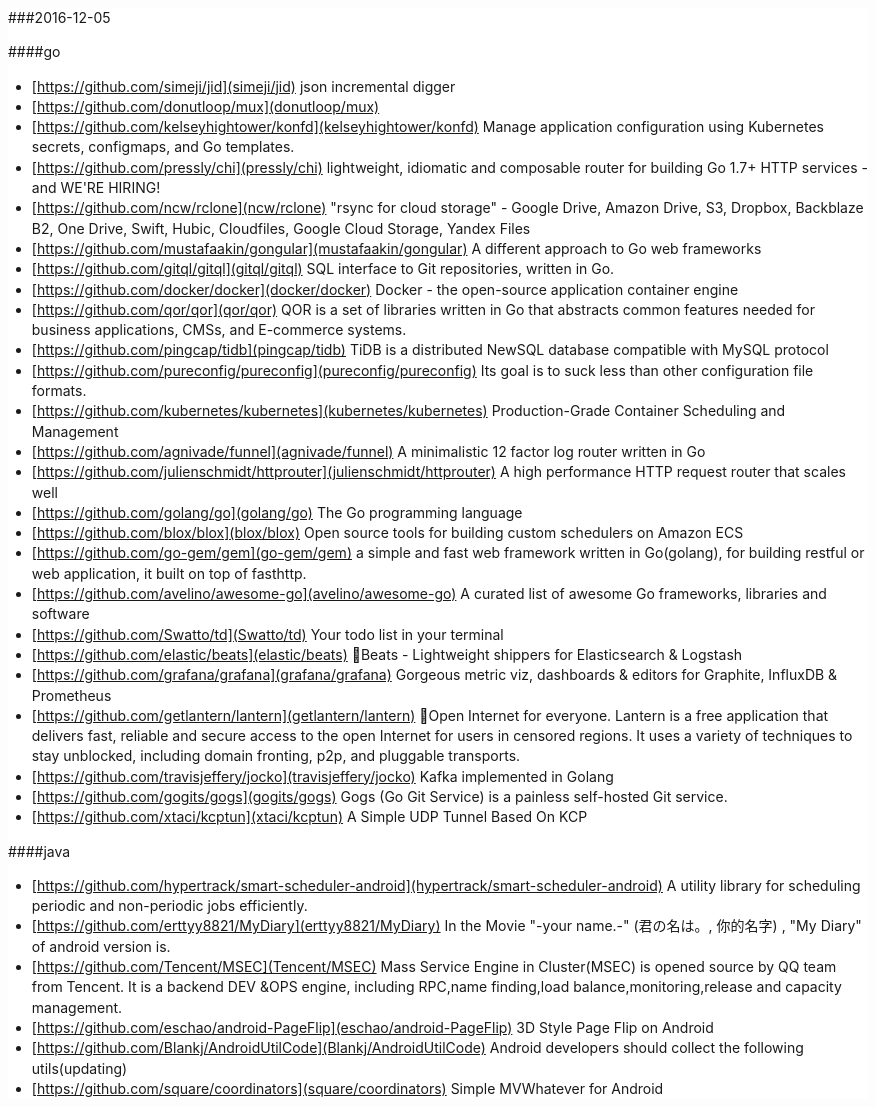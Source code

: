 ###2016-12-05

####go
* [https://github.com/simeji/jid](simeji/jid) json incremental digger
* [https://github.com/donutloop/mux](donutloop/mux)
* [https://github.com/kelseyhightower/konfd](kelseyhightower/konfd) Manage application configuration using Kubernetes secrets, configmaps, and Go templates.
* [https://github.com/pressly/chi](pressly/chi) lightweight, idiomatic and composable router for building Go 1.7+ HTTP services - and WE'RE HIRING!
* [https://github.com/ncw/rclone](ncw/rclone) "rsync for cloud storage" - Google Drive, Amazon Drive, S3, Dropbox, Backblaze B2, One Drive, Swift, Hubic, Cloudfiles, Google Cloud Storage, Yandex Files
* [https://github.com/mustafaakin/gongular](mustafaakin/gongular) A different approach to Go web frameworks
* [https://github.com/gitql/gitql](gitql/gitql) SQL interface to Git repositories, written in Go.
* [https://github.com/docker/docker](docker/docker) Docker - the open-source application container engine
* [https://github.com/qor/qor](qor/qor) QOR is a set of libraries written in Go that abstracts common features needed for business applications, CMSs, and E-commerce systems.
* [https://github.com/pingcap/tidb](pingcap/tidb) TiDB is a distributed NewSQL database compatible with MySQL protocol
* [https://github.com/pureconfig/pureconfig](pureconfig/pureconfig) Its goal is to suck less than other configuration file formats.
* [https://github.com/kubernetes/kubernetes](kubernetes/kubernetes) Production-Grade Container Scheduling and Management
* [https://github.com/agnivade/funnel](agnivade/funnel) A minimalistic 12 factor log router written in Go
* [https://github.com/julienschmidt/httprouter](julienschmidt/httprouter) A high performance HTTP request router that scales well
* [https://github.com/golang/go](golang/go) The Go programming language
* [https://github.com/blox/blox](blox/blox) Open source tools for building custom schedulers on Amazon ECS
* [https://github.com/go-gem/gem](go-gem/gem) a simple and fast web framework written in Go(golang), for building restful or web application, it built on top of fasthttp.
* [https://github.com/avelino/awesome-go](avelino/awesome-go) A curated list of awesome Go frameworks, libraries and software
* [https://github.com/Swatto/td](Swatto/td) Your todo list in your terminal
* [https://github.com/elastic/beats](elastic/beats) 🐠Beats - Lightweight shippers for Elasticsearch &amp; Logstash
* [https://github.com/grafana/grafana](grafana/grafana) Gorgeous metric viz, dashboards &amp; editors for Graphite, InfluxDB &amp; Prometheus
* [https://github.com/getlantern/lantern](getlantern/lantern) 🏮Open Internet for everyone. Lantern is a free application that delivers fast, reliable and secure access to the open Internet for users in censored regions. It uses a variety of techniques to stay unblocked, including domain fronting, p2p, and pluggable transports.
* [https://github.com/travisjeffery/jocko](travisjeffery/jocko) Kafka implemented in Golang
* [https://github.com/gogits/gogs](gogits/gogs) Gogs (Go Git Service) is a painless self-hosted Git service.
* [https://github.com/xtaci/kcptun](xtaci/kcptun) A Simple UDP Tunnel Based On KCP

####java
* [https://github.com/hypertrack/smart-scheduler-android](hypertrack/smart-scheduler-android) A utility library for scheduling periodic and non-periodic jobs efficiently.
* [https://github.com/erttyy8821/MyDiary](erttyy8821/MyDiary) In the Movie "-your name.-" (君の名は。, 你的名字) , "My Diary" of android version is.
* [https://github.com/Tencent/MSEC](Tencent/MSEC) Mass Service Engine in Cluster(MSEC) is opened source by QQ team from Tencent. It is a backend DEV &amp;OPS engine, including RPC,name finding,load balance,monitoring,release and capacity management.
* [https://github.com/eschao/android-PageFlip](eschao/android-PageFlip) 3D Style Page Flip on Android
* [https://github.com/Blankj/AndroidUtilCode](Blankj/AndroidUtilCode) Android developers should collect the following utils(updating)
* [https://github.com/square/coordinators](square/coordinators) Simple MVWhatever for Android